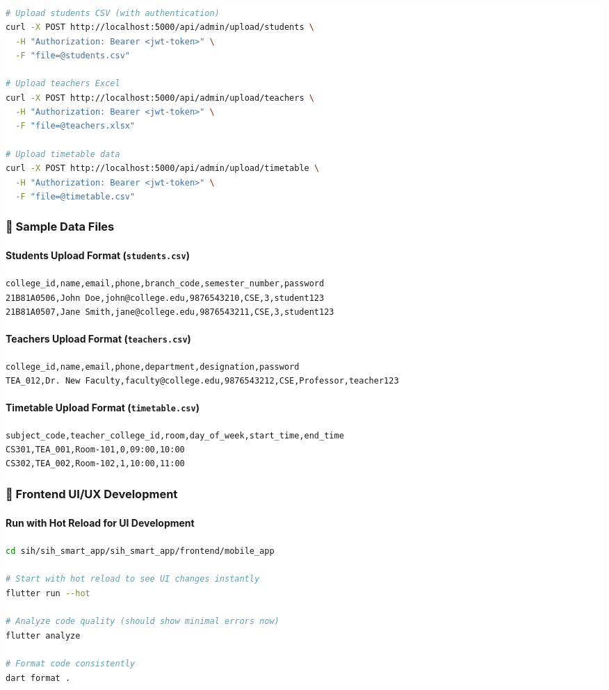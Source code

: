 ```bash
# Upload students CSV (with authentication)
curl -X POST http://localhost:5000/api/admin/upload/students \
  -H "Authorization: Bearer <jwt-token>" \
  -F "file=@students.csv"

# Upload teachers Excel
curl -X POST http://localhost:5000/api/admin/upload/teachers \
  -H "Authorization: Bearer <jwt-token>" \
  -F "file=@teachers.xlsx"

# Upload timetable data
curl -X POST http://localhost:5000/api/admin/upload/timetable \
  -H "Authorization: Bearer <jwt-token>" \
  -F "file=@timetable.csv"
```

### 📁 Sample Data Files

#### Students Upload Format (`students.csv`)
```csv
college_id,name,email,phone,branch_code,semester_number,password
21B81A0506,John Doe,john@college.edu,9876543210,CSE,3,student123
21B81A0507,Jane Smith,jane@college.edu,9876543211,CSE,3,student123
```

#### Teachers Upload Format (`teachers.csv`)
```csv
college_id,name,email,phone,department,designation,password
TEA_012,Dr. New Faculty,faculty@college.edu,9876543212,CSE,Professor,teacher123
```

#### Timetable Upload Format (`timetable.csv`)
```csv
subject_code,teacher_college_id,room,day_of_week,start_time,end_time
CS301,TEA_001,Room-101,0,09:00,10:00
CS302,TEA_002,Room-102,1,10:00,11:00
```

### 🎨 Frontend UI/UX Development

#### Run with Hot Reload for UI Development
```bash
cd sih/sih_smart_app/sih_smart_app/frontend/mobile_app

# Start with hot reload to see UI changes instantly
flutter run --hot

# Analyze code quality (should show minimal errors now)
flutter analyze

# Format code consistently
dart format .
```
